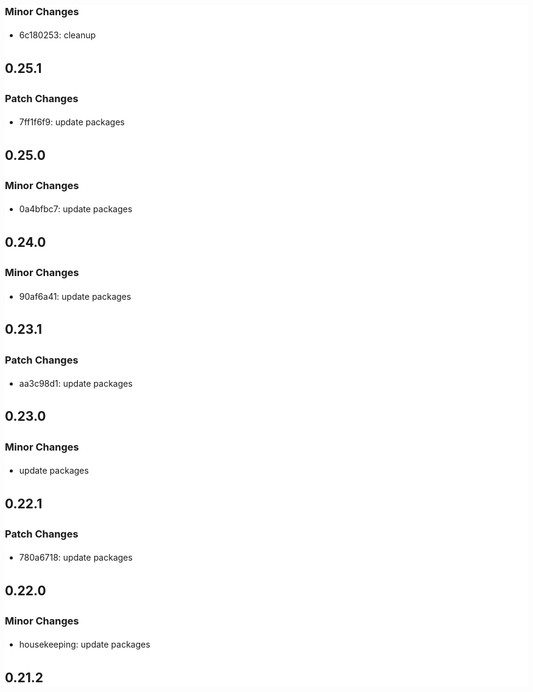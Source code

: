 ### Minor Changes

- 6c180253: cleanup

## 0.25.1

### Patch Changes

- 7ff1f6f9: update packages

## 0.25.0

### Minor Changes

- 0a4bfbc7: update packages

## 0.24.0

### Minor Changes

- 90af6a41: update packages

## 0.23.1

### Patch Changes

- aa3c98d1: update packages

## 0.23.0

### Minor Changes

- update packages

## 0.22.1

### Patch Changes

- 780a6718: update packages

## 0.22.0

### Minor Changes

- housekeeping: update packages

## 0.21.2
